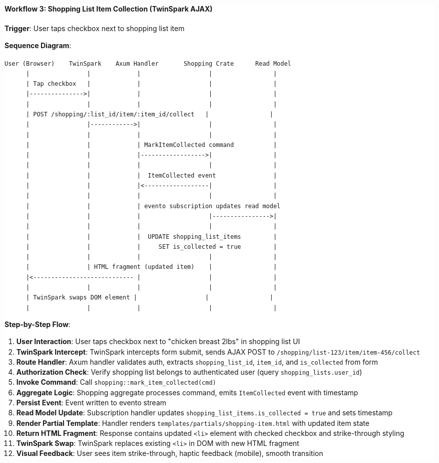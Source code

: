 #### Workflow 3: Shopping List Item Collection (TwinSpark AJAX)

**Trigger**: User taps checkbox next to shopping list item

**Sequence Diagram**:
```
User (Browser)    TwinSpark    Axum Handler       Shopping Crate      Read Model
      |                |             |                   |                 |
      | Tap checkbox   |             |                   |                 |
      |--------------->|             |                   |                 |
      |                |             |                   |                 |
      | POST /shopping/:list_id/item/:item_id/collect   |                 |
      |                |------------>|                   |                 |
      |                |             |                   |                 |
      |                |             | MarkItemCollected command           |
      |                |             |------------------>|                 |
      |                |             |                   |                 |
      |                |             |  ItemCollected event                |
      |                |             |<------------------|                 |
      |                |             |                   |                 |
      |                |             | evento subscription updates read model
      |                |             |                   |---------------->|
      |                |             |                   |                 |
      |                |             |  UPDATE shopping_list_items         |
      |                |             |     SET is_collected = true         |
      |                |             |                   |                 |
      |                | HTML fragment (updated item)    |                 |
      |<---------------------------- |                   |                 |
      |                |             |                   |                 |
      | TwinSpark swaps DOM element |                   |                 |
      |                |             |                   |                 |
```

**Step-by-Step Flow**:

1. **User Interaction**: User taps checkbox next to "chicken breast 2lbs" in shopping list UI
2. **TwinSpark Intercept**: TwinSpark intercepts form submit, sends AJAX POST to `/shopping/list-123/item/item-456/collect`
3. **Route Handler**: Axum handler validates auth, extracts `shopping_list_id`, `item_id`, and `is_collected` from form
4. **Authorization Check**: Verify shopping list belongs to authenticated user (query `shopping_lists.user_id`)
5. **Invoke Command**: Call `shopping::mark_item_collected(cmd)`
6. **Aggregate Logic**: Shopping aggregate processes command, emits `ItemCollected` event with timestamp
7. **Persist Event**: Event written to evento stream
8. **Read Model Update**: Subscription handler updates `shopping_list_items.is_collected = true` and sets timestamp
9. **Render Partial Template**: Handler renders `templates/partials/shopping-item.html` with updated item state
10. **Return HTML Fragment**: Response contains updated `<li>` element with checked checkbox and strike-through styling
11. **TwinSpark Swap**: TwinSpark replaces existing `<li>` in DOM with new HTML fragment
12. **Visual Feedback**: User sees item strike-through, haptic feedback (mobile), smooth transition
